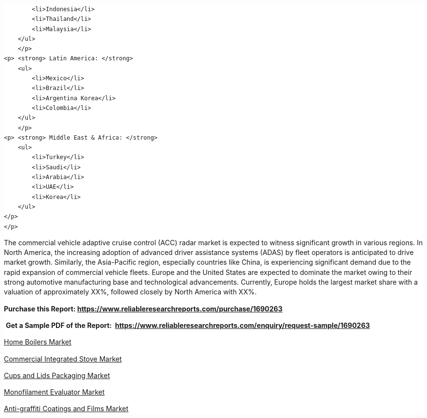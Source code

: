             <li>Indonesia</li>
            <li>Thailand</li>
            <li>Malaysia</li>
        </ul>
        </p> 
    <p> <strong> Latin America: </strong>
        <ul>
            <li>Mexico</li>
            <li>Brazil</li>
            <li>Argentina Korea</li>
            <li>Colombia</li>
        </ul>
        </p> 
    <p> <strong> Middle East & Africa: </strong>
        <ul>
            <li>Turkey</li>
            <li>Saudi</li>
            <li>Arabia</li>
            <li>UAE</li>
            <li>Korea</li>
        </ul>
    </p>
    </p>
<p><p>The commercial vehicle adaptive cruise control (ACC) radar market is expected to witness significant growth in various regions. In North America, the increasing adoption of advanced driver assistance systems (ADAS) by fleet operators is anticipated to drive market growth. Similarly, the Asia-Pacific region, especially countries like China, is experiencing significant demand due to the rapid expansion of commercial vehicle fleets. Europe and the United States are expected to dominate the market owing to their strong automotive manufacturing base and technological advancements. Currently, Europe holds the largest market share with a valuation of approximately XX%, followed closely by North America with XX%.</p></p>
<p><strong>Purchase this Report: <a href="https://www.reliableresearchreports.com/purchase/1690263">https://www.reliableresearchreports.com/purchase/1690263</a></strong></p>
<p>&nbsp;<strong>Get a Sample PDF of the Report:&nbsp;&nbsp;<a href="https://www.reliableresearchreports.com/enquiry/request-sample/1690263">https://www.reliableresearchreports.com/enquiry/request-sample/1690263</a></strong></p>
<p><strong></strong></p>
<p><p><a href="https://github.com/JameTravis/Market-Research-Report-List-2/blob/main/home-boilers-market.md">Home Boilers Market</a></p><p><a href="https://www.linkedin.com/pulse/decoding-commercial-integrated-stove-market-deep-dive-latest-096je/">Commercial Integrated Stove Market</a></p><p><a href="https://medium.com/@thadnader/cups-and-lids-packaging-market-exploring-market-share-market-trends-and-future-growth-c1c9dc79538d">Cups and Lids Packaging Market</a></p><p><a href="https://medium.com/@dellkoepp/monofilament-evaluator-market-the-key-to-successful-business-strategy-forecast-till-2030-63b8d20ee9e1">Monofilament Evaluator Market</a></p><p><a href="https://www.linkedin.com/pulse/anti-graffiti-coatings-films-market-challenges-opportunities-tpjie/">Anti-graffiti Coatings and Films Market</a></p></p>